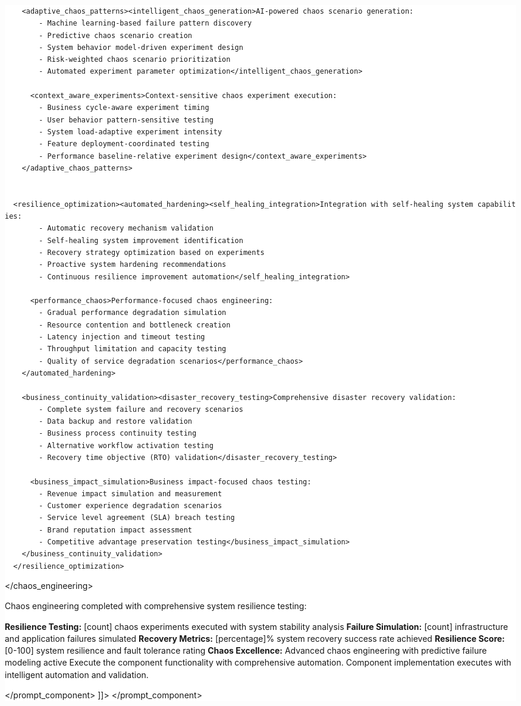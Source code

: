         
        <adaptive_chaos_patterns><intelligent_chaos_generation>AI-powered chaos scenario generation:
            - Machine learning-based failure pattern discovery
            - Predictive chaos scenario creation
            - System behavior model-driven experiment design
            - Risk-weighted chaos scenario prioritization
            - Automated experiment parameter optimization</intelligent_chaos_generation>
          
          <context_aware_experiments>Context-sensitive chaos experiment execution:
            - Business cycle-aware experiment timing
            - User behavior pattern-sensitive testing
            - System load-adaptive experiment intensity
            - Feature deployment-coordinated testing
            - Performance baseline-relative experiment design</context_aware_experiments>
        </adaptive_chaos_patterns>
      
      
      <resilience_optimization><automated_hardening><self_healing_integration>Integration with self-healing system capabilities:
            - Automatic recovery mechanism validation
            - Self-healing system improvement identification
            - Recovery strategy optimization based on experiments
            - Proactive system hardening recommendations
            - Continuous resilience improvement automation</self_healing_integration>
          
          <performance_chaos>Performance-focused chaos engineering:
            - Gradual performance degradation simulation
            - Resource contention and bottleneck creation
            - Latency injection and timeout testing
            - Throughput limitation and capacity testing
            - Quality of service degradation scenarios</performance_chaos>
        </automated_hardening>
        
        <business_continuity_validation><disaster_recovery_testing>Comprehensive disaster recovery validation:
            - Complete system failure and recovery scenarios
            - Data backup and restore validation
            - Business process continuity testing
            - Alternative workflow activation testing
            - Recovery time objective (RTO) validation</disaster_recovery_testing>
          
          <business_impact_simulation>Business impact-focused chaos testing:
            - Revenue impact simulation and measurement
            - Customer experience degradation scenarios
            - Service level agreement (SLA) breach testing
            - Brand reputation impact assessment
            - Competitive advantage preservation testing</business_impact_simulation>
        </business_continuity_validation>
      </resilience_optimization>
    
  </chaos_engineering>

  <output>Chaos engineering completed with comprehensive system resilience testing:

**Resilience Testing:** [count] chaos experiments executed with system stability analysis
**Failure Simulation:** [count] infrastructure and application failures simulated
**Recovery Metrics:** [percentage]% system recovery success rate achieved
**Resilience Score:** [0-100] system resilience and fault tolerance rating
**Chaos Excellence:** Advanced chaos engineering with predictive failure modeling active</output>
  <step name="execute">
    <description>Execute the component functionality with comprehensive automation.</description>
    <execution>Component implementation executes with intelligent automation and validation.</execution>
  </step>
  
</prompt_component>
    ]]>
  </content>
</prompt_component>